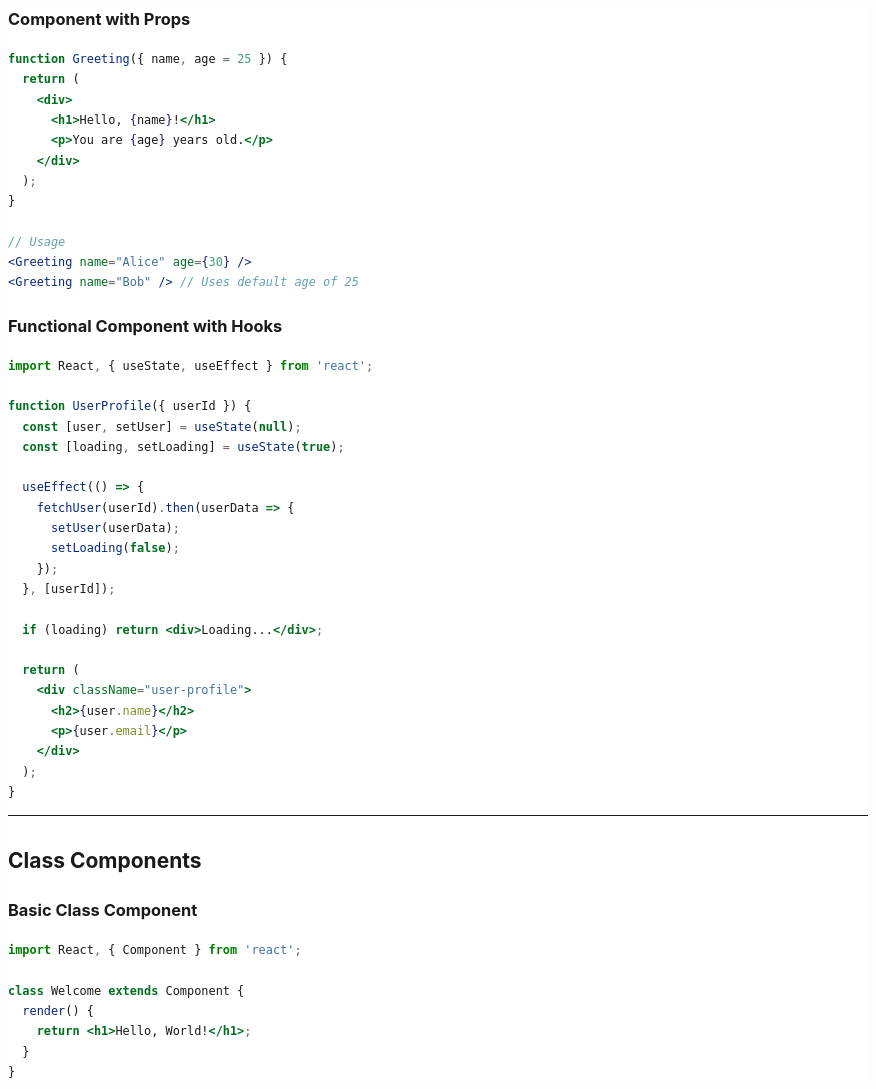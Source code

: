 ### Component with Props

```jsx
function Greeting({ name, age = 25 }) {
  return (
    <div>
      <h1>Hello, {name}!</h1>
      <p>You are {age} years old.</p>
    </div>
  );
}

// Usage
<Greeting name="Alice" age={30} />
<Greeting name="Bob" /> // Uses default age of 25
```

### Functional Component with Hooks

```jsx
import React, { useState, useEffect } from 'react';

function UserProfile({ userId }) {
  const [user, setUser] = useState(null);
  const [loading, setLoading] = useState(true);

  useEffect(() => {
    fetchUser(userId).then(userData => {
      setUser(userData);
      setLoading(false);
    });
  }, [userId]);

  if (loading) return <div>Loading...</div>;
  
  return (
    <div className="user-profile">
      <h2>{user.name}</h2>
      <p>{user.email}</p>
    </div>
  );
}
```

---

## Class Components

### Basic Class Component

```jsx
import React, { Component } from 'react';

class Welcome extends Component {
  render() {
    return <h1>Hello, World!</h1>;
  }
}
```

